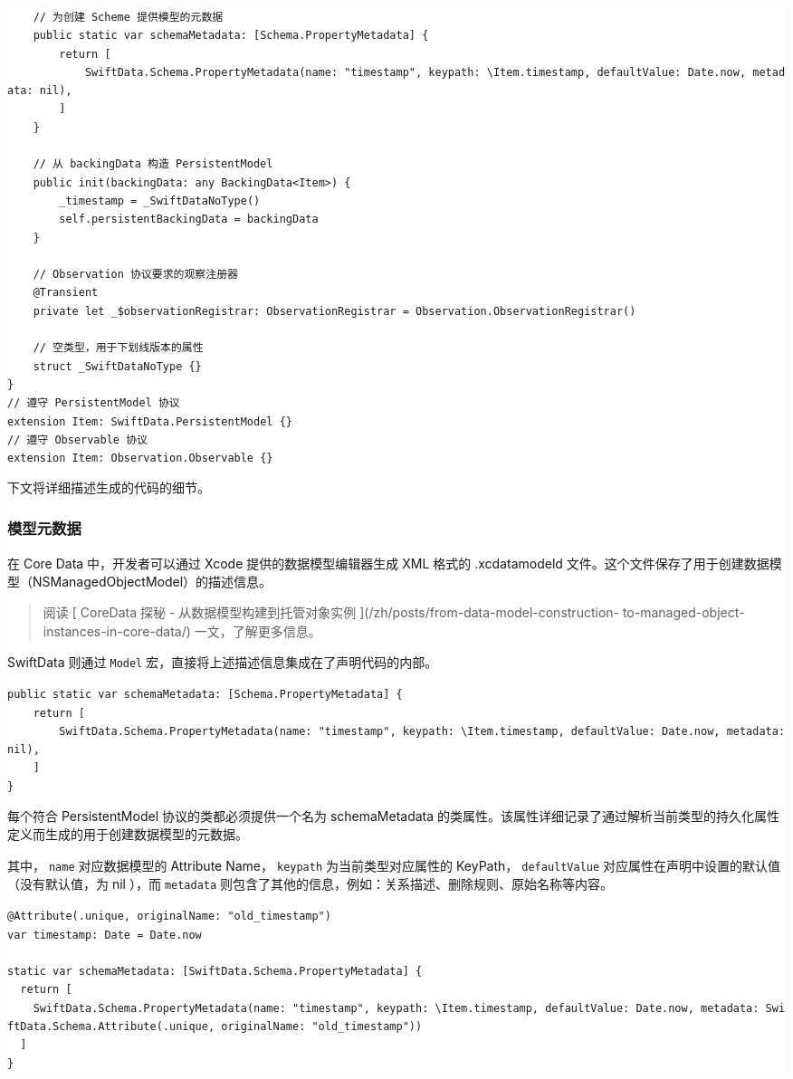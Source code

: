        // 为创建 Scheme 提供模型的元数据
        public static var schemaMetadata: [Schema.PropertyMetadata] {
            return [
                SwiftData.Schema.PropertyMetadata(name: "timestamp", keypath: \Item.timestamp, defaultValue: Date.now, metadata: nil),
            ]
        }

        // 从 backingData 构造 PersistentModel
        public init(backingData: any BackingData<Item>) {
            _timestamp = _SwiftDataNoType()
            self.persistentBackingData = backingData
        }

        // Observation 协议要求的观察注册器
        @Transient
        private let _$observationRegistrar: ObservationRegistrar = Observation.ObservationRegistrar()

        // 空类型，用于下划线版本的属性
        struct _SwiftDataNoType {}
    }
    // 遵守 PersistentModel 协议
    extension Item: SwiftData.PersistentModel {}
    // 遵守 Observable 协议
    extension Item: Observation.Observable {}

下文将详细描述生成的代码的细节。

### 模型元数据

在 Core Data 中，开发者可以通过 Xcode 提供的数据模型编辑器生成 XML 格式的 .xcdatamodeld
文件。这个文件保存了用于创建数据模型（NSManagedObjectModel）的描述信息。

> 阅读 [ CoreData 探秘 - 从数据模型构建到托管对象实例 ](/zh/posts/from-data-model-construction-
> to-managed-object-instances-in-core-data/) 一文，了解更多信息。

SwiftData 则通过 `Model` 宏，直接将上述描述信息集成在了声明代码的内部。

    public static var schemaMetadata: [Schema.PropertyMetadata] {
        return [
            SwiftData.Schema.PropertyMetadata(name: "timestamp", keypath: \Item.timestamp, defaultValue: Date.now, metadata: nil),
        ]
    }

每个符合 PersistentModel 协议的类都必须提供一个名为 schemaMetadata
的类属性。该属性详细记录了通过解析当前类型的持久化属性定义而生成的用于创建数据模型的元数据。

其中， `name` 对应数据模型的 Attribute Name， `keypath` 为当前类型对应属性的 KeyPath， `defaultValue` 对应属性在声明中设置的默认值（没有默认值，为 nil ），而 `metadata`
则包含了其他的信息，例如：关系描述、删除规则、原始名称等内容。

    @Attribute(.unique, originalName: "old_timestamp")
    var timestamp: Date = Date.now

    static var schemaMetadata: [SwiftData.Schema.PropertyMetadata] {
      return [
        SwiftData.Schema.PropertyMetadata(name: "timestamp", keypath: \Item.timestamp, defaultValue: Date.now, metadata: SwiftData.Schema.Attribute(.unique, originalName: "old_timestamp"))
      ]
    }

